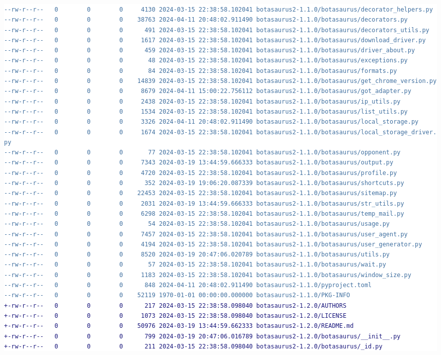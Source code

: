 ```diff
--rw-r--r--   0        0        0     4130 2024-03-15 22:38:58.102041 botasaurus2-1.1.0/botasaurus/decorator_helpers.py
--rw-r--r--   0        0        0    38763 2024-04-11 20:48:02.911490 botasaurus2-1.1.0/botasaurus/decorators.py
--rw-r--r--   0        0        0      491 2024-03-15 22:38:58.102041 botasaurus2-1.1.0/botasaurus/decorators_utils.py
--rw-r--r--   0        0        0     1617 2024-03-15 22:38:58.102041 botasaurus2-1.1.0/botasaurus/download_driver.py
--rw-r--r--   0        0        0      459 2024-03-15 22:38:58.102041 botasaurus2-1.1.0/botasaurus/driver_about.py
--rw-r--r--   0        0        0       48 2024-03-15 22:38:58.102041 botasaurus2-1.1.0/botasaurus/exceptions.py
--rw-r--r--   0        0        0       84 2024-03-15 22:38:58.102041 botasaurus2-1.1.0/botasaurus/formats.py
--rw-r--r--   0        0        0    14839 2024-03-15 22:38:58.102041 botasaurus2-1.1.0/botasaurus/get_chrome_version.py
--rw-r--r--   0        0        0     8679 2024-04-11 15:00:22.756112 botasaurus2-1.1.0/botasaurus/got_adapter.py
--rw-r--r--   0        0        0     2438 2024-03-15 22:38:58.102041 botasaurus2-1.1.0/botasaurus/ip_utils.py
--rw-r--r--   0        0        0     1534 2024-03-15 22:38:58.102041 botasaurus2-1.1.0/botasaurus/list_utils.py
--rw-r--r--   0        0        0     3326 2024-04-11 20:48:02.911490 botasaurus2-1.1.0/botasaurus/local_storage.py
--rw-r--r--   0        0        0     1674 2024-03-15 22:38:58.102041 botasaurus2-1.1.0/botasaurus/local_storage_driver.py
--rw-r--r--   0        0        0       77 2024-03-15 22:38:58.102041 botasaurus2-1.1.0/botasaurus/opponent.py
--rw-r--r--   0        0        0     7343 2024-03-19 13:44:59.666333 botasaurus2-1.1.0/botasaurus/output.py
--rw-r--r--   0        0        0     4720 2024-03-15 22:38:58.102041 botasaurus2-1.1.0/botasaurus/profile.py
--rw-r--r--   0        0        0      352 2024-03-19 19:06:20.087339 botasaurus2-1.1.0/botasaurus/shortcuts.py
--rw-r--r--   0        0        0    22453 2024-03-15 22:38:58.102041 botasaurus2-1.1.0/botasaurus/sitemap.py
--rw-r--r--   0        0        0     2031 2024-03-19 13:44:59.666333 botasaurus2-1.1.0/botasaurus/str_utils.py
--rw-r--r--   0        0        0     6298 2024-03-15 22:38:58.102041 botasaurus2-1.1.0/botasaurus/temp_mail.py
--rw-r--r--   0        0        0       54 2024-03-15 22:38:58.102041 botasaurus2-1.1.0/botasaurus/usage.py
--rw-r--r--   0        0        0     7457 2024-03-15 22:38:58.102041 botasaurus2-1.1.0/botasaurus/user_agent.py
--rw-r--r--   0        0        0     4194 2024-03-15 22:38:58.102041 botasaurus2-1.1.0/botasaurus/user_generator.py
--rw-r--r--   0        0        0     8520 2024-03-19 20:47:06.020789 botasaurus2-1.1.0/botasaurus/utils.py
--rw-r--r--   0        0        0       57 2024-03-15 22:38:58.102041 botasaurus2-1.1.0/botasaurus/wait.py
--rw-r--r--   0        0        0     1183 2024-03-15 22:38:58.102041 botasaurus2-1.1.0/botasaurus/window_size.py
--rw-r--r--   0        0        0      848 2024-04-11 20:48:02.911490 botasaurus2-1.1.0/pyproject.toml
--rw-r--r--   0        0        0    52119 1970-01-01 00:00:00.000000 botasaurus2-1.1.0/PKG-INFO
+-rw-r--r--   0        0        0      217 2024-03-15 22:38:58.098040 botasaurus2-1.2.0/AUTHORS
+-rw-r--r--   0        0        0     1073 2024-03-15 22:38:58.098040 botasaurus2-1.2.0/LICENSE
+-rw-r--r--   0        0        0    50976 2024-03-19 13:44:59.662333 botasaurus2-1.2.0/README.md
+-rw-r--r--   0        0        0      799 2024-03-19 20:47:06.016789 botasaurus2-1.2.0/botasaurus/__init__.py
+-rw-r--r--   0        0        0      211 2024-03-15 22:38:58.098040 botasaurus2-1.2.0/botasaurus/_id.py
```